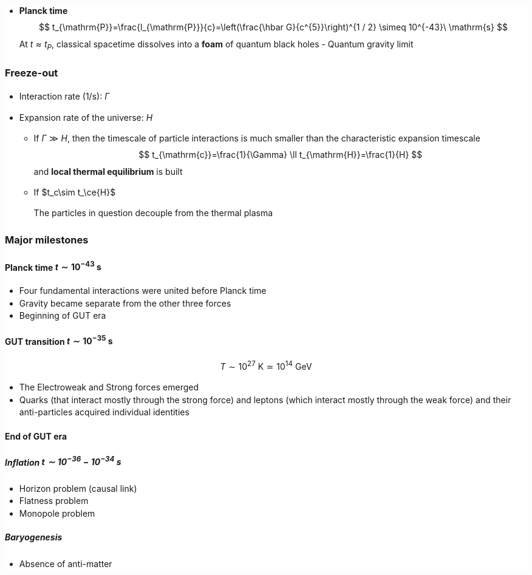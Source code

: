   - **Planck time**
    $$
    t_{\mathrm{P}}=\frac{l_{\mathrm{P}}}{c}=\left(\frac{\hbar G}{c^{5}}\right)^{1 / 2} \simeq 10^{-43}\ \mathrm{s}
    $$
    At $t\approx t_P$, classical spacetime dissolves into a **foam** of quantum black holes - Quantum gravity limit


### Freeze-out

- Interaction rate (1/s): $\Gamma$

- Expansion rate of the universe: $H$

  - If $\Gamma\gg H$, then the timescale of particle interactions is much smaller than the characteristic expansion timescale
    $$
    t_{\mathrm{c}}=\frac{1}{\Gamma} \ll t_{\mathrm{H}}=\frac{1}{H}
    $$
    and **local thermal equilibrium** is built

  - If $t_c\sim t_\ce{H}$

    The particles in question decouple from the thermal plasma

### Major milestones

#### Planck time $t\sim10^{-43}\text{ s}$

- Four fundamental interactions were united before Planck time
- Gravity became separate from the other three forces
- Beginning of GUT era

#### GUT transition $t \sim 10^{-35}\ \mathrm{s}$

$$
T \sim 10^{27}\ \mathrm{K} \simeq 10^{14}\ \mathrm{GeV}
$$

- The Electroweak and Strong forces emerged
- Quarks (that interact mostly through the strong force) and leptons (which interact mostly through the weak force) and their anti-particles acquired individual identities

#### End of GUT era

##### Inflation $t\sim10^{-36}-10^{-34}\text{ s}$

- Horizon problem (causal link)
- Flatness problem
- Monopole problem

##### Baryogenesis

- Absence of anti-matter
